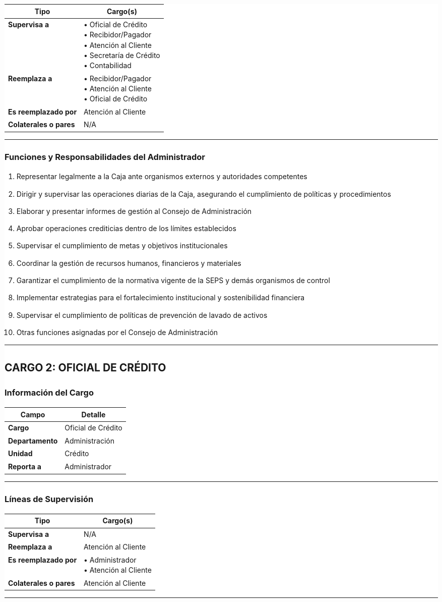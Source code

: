 | Tipo | Cargo(s) |
|------|----------|
| **Supervisa a** | • Oficial de Crédito<br>• Recibidor/Pagador<br>• Atención al Cliente<br>• Secretaría de Crédito<br>• Contabilidad |
| **Reemplaza a** | • Recibidor/Pagador<br>• Atención al Cliente<br>• Oficial de Crédito |
| **Es reemplazado por** | Atención al Cliente |
| **Colaterales o pares** | N/A |

---

### Funciones y Responsabilidades del Administrador

1. Representar legalmente a la Caja ante organismos externos y autoridades competentes

2. Dirigir y supervisar las operaciones diarias de la Caja, asegurando el cumplimiento de políticas y procedimientos

3. Elaborar y presentar informes de gestión al Consejo de Administración

4. Aprobar operaciones crediticias dentro de los límites establecidos

5. Supervisar el cumplimiento de metas y objetivos institucionales

6. Coordinar la gestión de recursos humanos, financieros y materiales

7. Garantizar el cumplimiento de la normativa vigente de la SEPS y demás organismos de control

8. Implementar estrategias para el fortalecimiento institucional y sostenibilidad financiera

9. Supervisar el cumplimiento de políticas de prevención de lavado de activos

10. Otras funciones asignadas por el Consejo de Administración

---

## CARGO 2: OFICIAL DE CRÉDITO

### Información del Cargo

| Campo | Detalle |
|-------|---------|
| **Cargo** | Oficial de Crédito |
| **Departamento** | Administración |
| **Unidad** | Crédito |
| **Reporta a** | Administrador |

---

### Líneas de Supervisión

| Tipo | Cargo(s) |
|------|----------|
| **Supervisa a** | N/A |
| **Reemplaza a** | Atención al Cliente |
| **Es reemplazado por** | • Administrador<br>• Atención al Cliente |
| **Colaterales o pares** | Atención al Cliente |

---